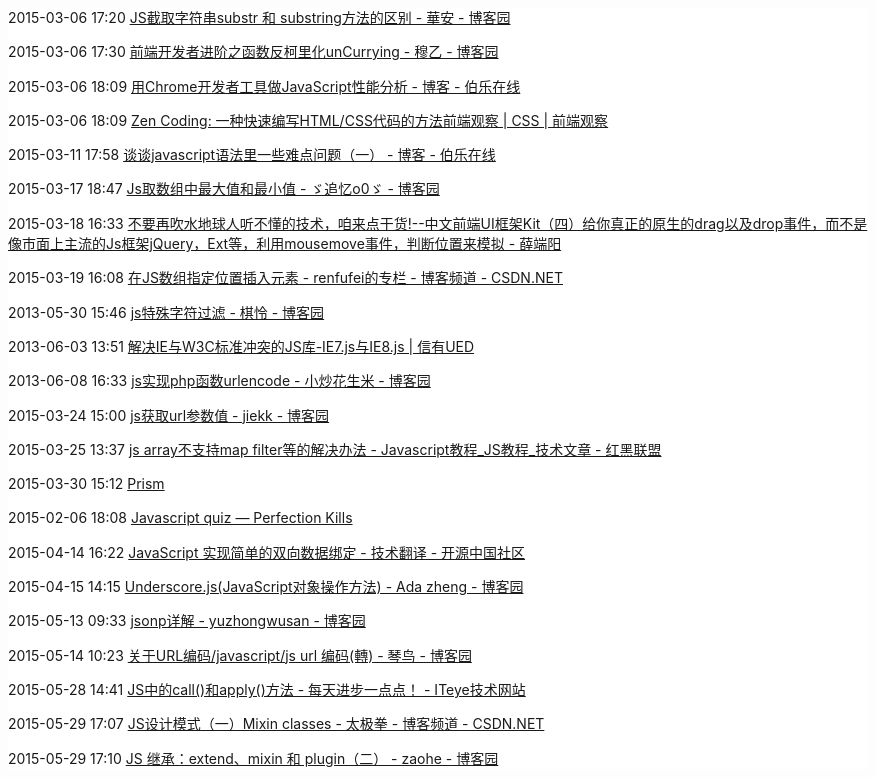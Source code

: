 2015-03-06 17:20 [JS截取字符串substr 和 substring方法的区别 - 華安 - 博客园](http://www.cnblogs.com/hema/archive/2009/10/21/1587560.html)

2015-03-06 17:30 [前端开发者进阶之函数反柯里化unCurrying - 穆乙 - 博客园](http://www.cnblogs.com/pigtail/p/3450852.html)

2015-03-06 18:09 [用Chrome开发者工具做JavaScript性能分析 - 博客 - 伯乐在线](http://blog.jobbole.com/31178/)

2015-03-06 18:09 [Zen Coding: 一种快速编写HTML/CSS代码的方法前端观察 | CSS | 前端观察](http://www.qianduan.net/zen-coding-a-new-way-to-write-html-code.html)

2015-03-11 17:58 [谈谈javascript语法里一些难点问题（一） - 博客 - 伯乐在线](http://blog.jobbole.com/81010/#comment-147076)

2015-03-17 18:47 [Js取数组中最大值和最小值 - ゞ追忆o0ゞ - 博客园](http://www.cnblogs.com/zhuiyi/archive/2011/11/15/2249733.html)

2015-03-18 16:33 [不要再吹水地球人听不懂的技术，咱来点干货!--中文前端UI框架Kit（四）给你真正的原生的drag以及drop事件，而不是像市面上主流的Js框架jQuery，Ext等，利用mousemove事件，判断位置来模拟 - 薛端阳](http://www.cnblogs.com/xueduanyang/archive/2012/05/03/2480505.html)

2015-03-19 16:08 [在JS数组指定位置插入元素 - renfufei的专栏 - 博客频道 - CSDN.NET](http://blog.csdn.net/renfufei/article/details/38143947)

2013-05-30 15:46 [js特殊字符过滤 - 棋怜 - 博客园](http://www.cnblogs.com/fumj/archive/2013/01/06/2847612.html)

2013-06-03 13:51 [解决IE与W3C标准冲突的JS库-IE7.js与IE8.js | 信有UED](http://ued.xinyou.com/2011/03/%E8%A7%A3%E5%86%B3ie%E4%B8%8Ew3c%E6%A0%87%E5%87%86%E5%86%B2%E7%AA%81%E7%9A%84js%E5%BA%93-ie7-js%E4%B8%8Eie8-js.html)

2013-06-08 16:33 [js实现php函数urlencode - 小炒花生米 - 博客园](http://www.cnblogs.com/xiaochaohuashengmi/archive/2010/05/28/1746168.html)

2015-03-24 15:00 [js获取url参数值 - jiekk - 博客园](http://www.cnblogs.com/jiekk/archive/2011/06/28/2092444.html)

2015-03-25 13:37 [js array不支持map filter等的解决办法 - Javascript教程_JS教程_技术文章 - 红黑联盟](http://www.2cto.com/kf/201501/371483.html)

2015-03-30 15:12 [Prism](http://prismjs.com/index.html)

2015-02-06 18:08 [Javascript quiz — Perfection Kills](http://perfectionkills.com/javascript-quiz/)

2015-04-14 16:22 [JavaScript 实现简单的双向数据绑定 - 技术翻译 - 开源中国社区](http://www.oschina.net/translate/easy-two-way-data-binding-in-javascript)

2015-04-15 14:15 [Underscore.js(JavaScript对象操作方法) - Ada zheng - 博客园](http://www.cnblogs.com/ada-zheng/p/3924082.html)

2015-05-13 09:33 [jsonp详解 - yuzhongwusan - 博客园](http://www.cnblogs.com/yuzhongwusan/archive/2012/12/11/2812849.html)

2015-05-14 10:23 [关于URL编码/javascript/js url 编码(轉) - 琴鸟 - 博客园](http://www.cnblogs.com/lsfv/archive/2012/04/17/2453391.html)

2015-05-28 14:41 [JS中的call()和apply()方法 - 每天进步一点点！ - ITeye技术网站](http://uule.iteye.com/blog/1158829)

2015-05-29 17:07 [JS设计模式（一）Mixin classes - 太极拳 - 博客频道 - CSDN.NET](http://blog.csdn.net/ppanyong/article/details/3400882)

2015-05-29 17:10 [JS 继承：extend、mixin 和 plugin（二） - zaohe - 博客园](http://www.cnblogs.com/zaohe/archive/2012/10/22/js.html)
